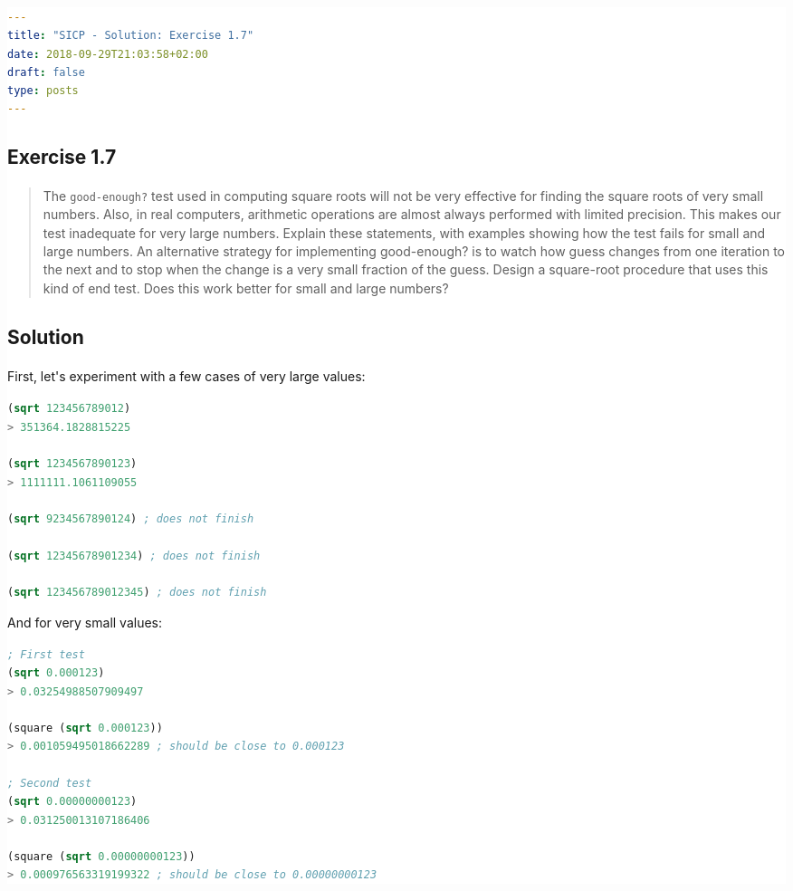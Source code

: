 ```yaml
---
title: "SICP - Solution: Exercise 1.7"
date: 2018-09-29T21:03:58+02:00
draft: false
type: posts
---
```


## Exercise 1.7

> The `good-enough?` test used in computing square roots will not be very effective for finding the square roots of very small numbers. Also, in real computers, arithmetic operations are almost always performed with limited precision. This makes our test inadequate for very large numbers. Explain these statements, with examples showing how the test fails for small and large numbers. An alternative strategy for implementing good-enough? is to watch how guess changes from one iteration to the next and to stop when the change is a very small fraction of the guess. Design a square-root procedure that uses this kind of end test. Does this work better for small and large numbers?

## Solution

First, let's experiment with a few cases of very large values:

```scheme
(sqrt 123456789012)
> 351364.1828815225

(sqrt 1234567890123)
> 1111111.1061109055

(sqrt 9234567890124) ; does not finish

(sqrt 12345678901234) ; does not finish

(sqrt 123456789012345) ; does not finish
```

And for very small values:

```scheme
; First test
(sqrt 0.000123)
> 0.03254988507909497

(square (sqrt 0.000123))
> 0.001059495018662289 ; should be close to 0.000123

; Second test
(sqrt 0.00000000123)
> 0.031250013107186406

(square (sqrt 0.00000000123))
> 0.000976563319199322 ; should be close to 0.00000000123
```
